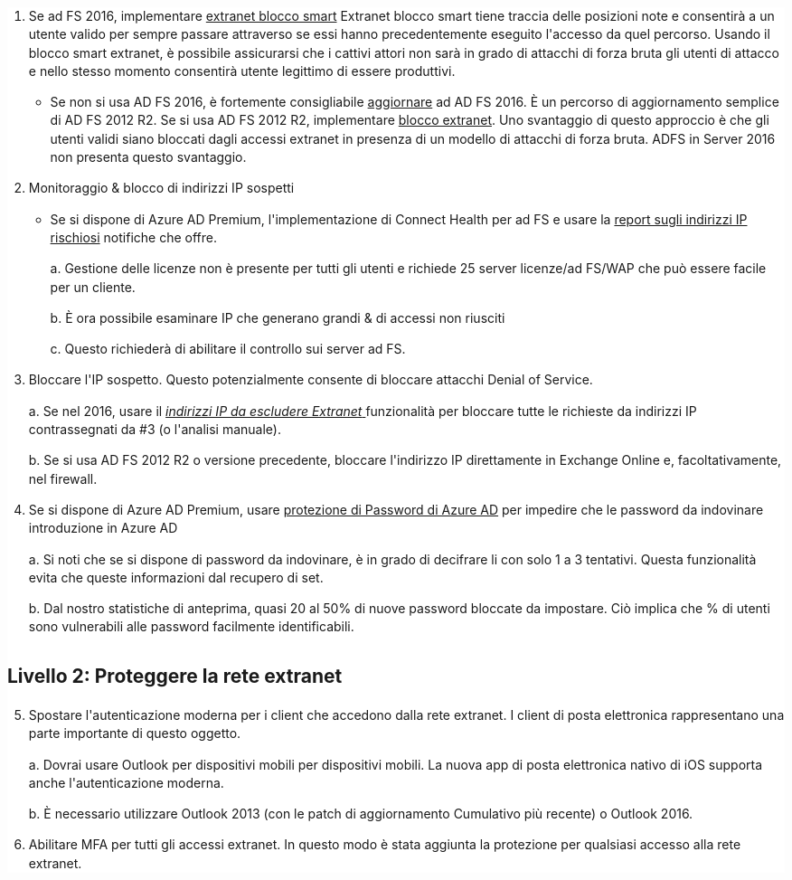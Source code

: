 1. Se ad FS 2016, implementare [extranet blocco smart](../../ad-fs/operations/Configure-AD-FS-Extranet-Smart-Lockout-Protection.md) Extranet blocco smart tiene traccia delle posizioni note e consentirà a un utente valido per sempre passare attraverso se essi hanno precedentemente eseguito l'accesso da quel percorso. Usando il blocco smart extranet, è possibile assicurarsi che i cattivi attori non sarà in grado di attacchi di forza bruta gli utenti di attacco e nello stesso momento consentirà utente legittimo di essere produttivi.
    - Se non si usa AD FS 2016, è fortemente consigliabile [aggiornare](../../ad-fs/deployment/upgrading-to-ad-fs-in-windows-server.md) ad AD FS 2016. È un percorso di aggiornamento semplice di AD FS 2012 R2. Se si usa AD FS 2012 R2, implementare [blocco extranet](../../ad-fs/operations/Configure-AD-FS-Extranet-Soft-Lockout-Protection.md). Uno svantaggio di questo approccio è che gli utenti validi siano bloccati dagli accessi extranet in presenza di un modello di attacchi di forza bruta. ADFS in Server 2016 non presenta questo svantaggio.

2. Monitoraggio & blocco di indirizzi IP sospetti 
    - Se si dispone di Azure AD Premium, l'implementazione di Connect Health per ad FS e usare la [report sugli indirizzi IP rischiosi](https://docs.microsoft.com/azure/active-directory/connect-health/active-directory-aadconnect-health-adfs#risky-ip-report-public-preview) notifiche che offre.
        
        a. Gestione delle licenze non è presente per tutti gli utenti e richiede 25 server licenze/ad FS/WAP che può essere facile per un cliente.
    
        b. È ora possibile esaminare IP che generano grandi & di accessi non riusciti
    
        c. Questo richiederà di abilitare il controllo sui server ad FS.

3.  Bloccare l'IP sospetto.  Questo potenzialmente consente di bloccare attacchi Denial of Service.

    a. Se nel 2016, usare il [ *indirizzi IP da escludere Extranet* ](../../ad-fs/operations/configure-ad-fs-banned-ip.md) funzionalità per bloccare tutte le richieste da indirizzi IP contrassegnati da #3 (o l'analisi manuale).

    b. Se si usa AD FS 2012 R2 o versione precedente, bloccare l'indirizzo IP direttamente in Exchange Online e, facoltativamente, nel firewall.

4. Se si dispone di Azure AD Premium, usare [protezione di Password di Azure AD](https://docs.microsoft.com/azure/active-directory/authentication/concept-password-ban-bad-on-premises) per impedire che le password da indovinare introduzione in Azure AD  

    a. Si noti che se si dispone di password da indovinare, è in grado di decifrare li con solo 1 a 3 tentativi. Questa funzionalità evita che queste informazioni dal recupero di set. 

    b. Dal nostro statistiche di anteprima, quasi 20 al 50% di nuove password bloccate da impostare. Ciò implica che % di utenti sono vulnerabili alle password facilmente identificabili.

## <a name="level-2-protect-your-extranet"></a>Livello 2: Proteggere la rete extranet

5. Spostare l'autenticazione moderna per i client che accedono dalla rete extranet. I client di posta elettronica rappresentano una parte importante di questo oggetto. 

    a. Dovrai usare Outlook per dispositivi mobili per dispositivi mobili. La nuova app di posta elettronica nativo di iOS supporta anche l'autenticazione moderna. 

    b. È necessario utilizzare Outlook 2013 (con le patch di aggiornamento Cumulativo più recente) o Outlook 2016.

6.  Abilitare MFA per tutti gli accessi extranet. In questo modo è stata aggiunta la protezione per qualsiasi accesso alla rete extranet.

